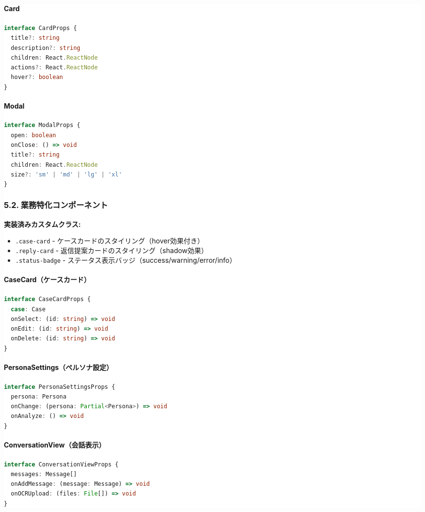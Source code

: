 #### Card
```typescript
interface CardProps {
  title?: string
  description?: string
  children: React.ReactNode
  actions?: React.ReactNode
  hover?: boolean
}
```

#### Modal
```typescript
interface ModalProps {
  open: boolean
  onClose: () => void
  title?: string
  children: React.ReactNode
  size?: 'sm' | 'md' | 'lg' | 'xl'
}
```

### 5.2. 業務特化コンポーネント

**実装済みカスタムクラス:**
- `.case-card` - ケースカードのスタイリング（hover効果付き）
- `.reply-card` - 返信提案カードのスタイリング（shadow効果）
- `.status-badge` - ステータス表示バッジ（success/warning/error/info）

#### CaseCard（ケースカード）
```typescript
interface CaseCardProps {
  case: Case
  onSelect: (id: string) => void
  onEdit: (id: string) => void
  onDelete: (id: string) => void
}
```

#### PersonaSettings（ペルソナ設定）
```typescript
interface PersonaSettingsProps {
  persona: Persona
  onChange: (persona: Partial<Persona>) => void
  onAnalyze: () => void
}
```

#### ConversationView（会話表示）
```typescript
interface ConversationViewProps {
  messages: Message[]
  onAddMessage: (message: Message) => void
  onOCRUpload: (files: File[]) => void
}
```
